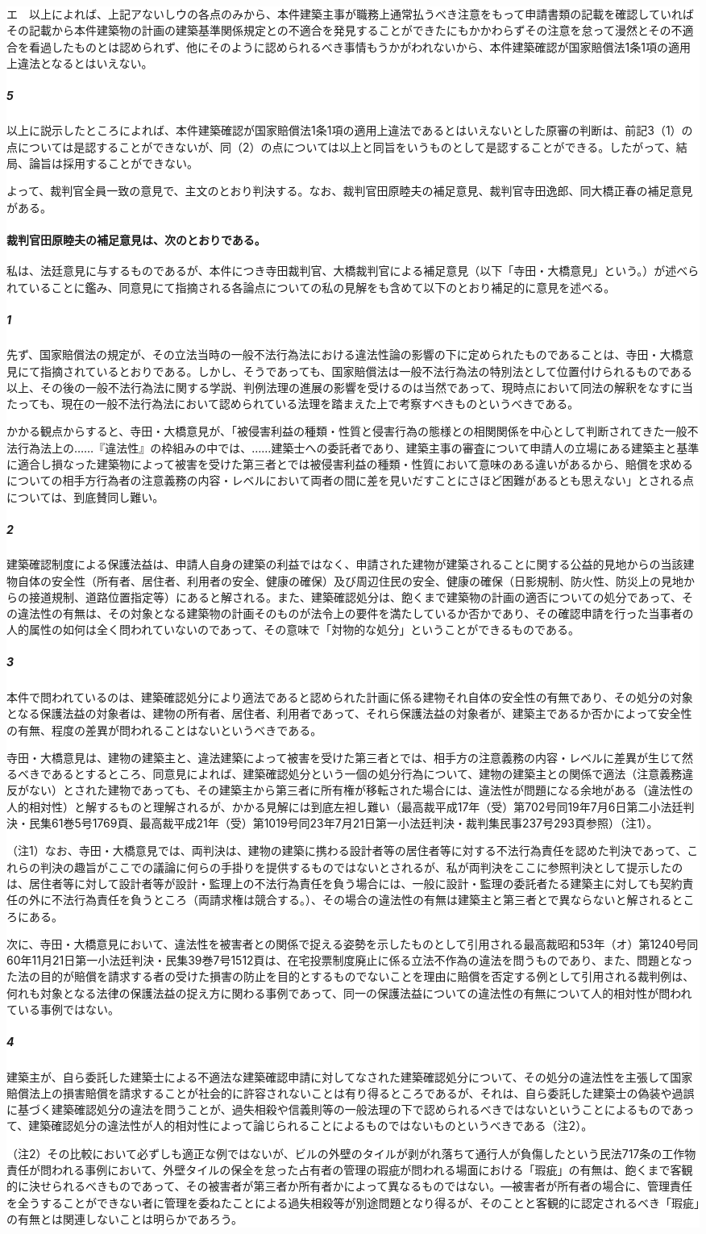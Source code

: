 エ　以上によれば、上記アないしウの各点のみから、本件建築主事が職務上通常払うべき注意をもって申請書類の記載を確認していればその記載から本件建築物の計画の建築基準関係規定との不適合を発見することができたにもかかわらずその注意を怠って漫然とその不適合を看過したものとは認められず、他にそのように認められるべき事情もうかがわれないから、本件建築確認が国家賠償法1条1項の適用上違法となるとはいえない。

##### 5

以上に説示したところによれば、本件建築確認が国家賠償法1条1項の適用上違法であるとはいえないとした原審の判断は、前記3（1）の点については是認することができないが、同（2）の点については以上と同旨をいうものとして是認することができる。したがって、結局、論旨は採用することができない。

よって、裁判官全員一致の意見で、主文のとおり判決する。なお、裁判官田原睦夫の補足意見、裁判官寺田逸郎、同大橋正春の補足意見がある。

#### 裁判官田原睦夫の補足意見は、次のとおりである。

私は、法廷意見に与するものであるが、本件につき寺田裁判官、大橋裁判官による補足意見（以下「寺田・大橋意見」という。）が述べられていることに鑑み、同意見にて指摘される各論点についての私の見解をも含めて以下のとおり補足的に意見を述べる。

##### 1

先ず、国家賠償法の規定が、その立法当時の一般不法行為法における違法性論の影響の下に定められたものであることは、寺田・大橋意見にて指摘されているとおりである。しかし、そうであっても、国家賠償法は一般不法行為法の特別法として位置付けられるものである以上、その後の一般不法行為法に関する学説、判例法理の進展の影響を受けるのは当然であって、現時点において同法の解釈をなすに当たっても、現在の一般不法行為法において認められている法理を踏まえた上で考察すべきものというべきである。

かかる観点からすると、寺田・大橋意見が、「被侵害利益の種類・性質と侵害行為の態様との相関関係を中心として判断されてきた一般不法行為法上の……『違法性』の枠組みの中では、……建築士への委託者であり、建築主事の審査について申請人の立場にある建築主と基準に適合し損なった建築物によって被害を受けた第三者とでは被侵害利益の種類・性質において意味のある違いがあるから、賠償を求めるについての相手方行為者の注意義務の内容・レベルにおいて両者の間に差を見いだすことにさほど困難があるとも思えない」とされる点については、到底賛同し難い。

##### 2

建築確認制度による保護法益は、申請人自身の建築の利益ではなく、申請された建物が建築されることに関する公益的見地からの当該建物自体の安全性（所有者、居住者、利用者の安全、健康の確保）及び周辺住民の安全、健康の確保（日影規制、防火性、防災上の見地からの接道規制、道路位置指定等）にあると解される。また、建築確認処分は、飽くまで建築物の計画の適否についての処分であって、その違法性の有無は、その対象となる建築物の計画そのものが法令上の要件を満たしているか否かであり、その確認申請を行った当事者の人的属性の如何は全く問われていないのであって、その意味で「対物的な処分」ということができるものである。

##### 3

本件で問われているのは、建築確認処分により適法であると認められた計画に係る建物それ自体の安全性の有無であり、その処分の対象となる保護法益の対象者は、建物の所有者、居住者、利用者であって、それら保護法益の対象者が、建築主であるか否かによって安全性の有無、程度の差異が問われることはないというべきである。

寺田・大橋意見は、建物の建築主と、違法建築によって被害を受けた第三者とでは、相手方の注意義務の内容・レベルに差異が生じて然るべきであるとするところ、同意見によれば、建築確認処分という一個の処分行為について、建物の建築主との関係で適法（注意義務違反がない）とされた建物であっても、その建築主から第三者に所有権が移転された場合には、違法性が問題になる余地がある（違法性の人的相対性）と解するものと理解されるが、かかる見解には到底左袒し難い（最高裁平成17年（受）第702号同19年7月6日第二小法廷判決・民集61巻5号1769頁、最高裁平成21年（受）第1019号同23年7月21日第一小法廷判決・裁判集民事237号293頁参照）（注1）。

（注1）なお、寺田・大橋意見では、両判決は、建物の建築に携わる設計者等の居住者等に対する不法行為責任を認めた判決であって、これらの判決の趣旨がここでの議論に何らの手掛りを提供するものではないとされるが、私が両判決をここに参照判決として提示したのは、居住者等に対して設計者等が設計・監理上の不法行為責任を負う場合には、一般に設計・監理の委託者たる建築主に対しても契約責任の外に不法行為責任を負うところ（両請求権は競合する。）、その場合の違法性の有無は建築主と第三者とで異ならないと解されるところにある。

次に、寺田・大橋意見において、違法性を被害者との関係で捉える姿勢を示したものとして引用される最高裁昭和53年（オ）第1240号同60年11月21日第一小法廷判決・民集39巻7号1512頁は、在宅投票制度廃止に係る立法不作為の違法を問うものであり、また、問題となった法の目的が賠償を請求する者の受けた損害の防止を目的とするものでないことを理由に賠償を否定する例として引用される裁判例は、何れも対象となる法律の保護法益の捉え方に関わる事例であって、同一の保護法益についての違法性の有無について人的相対性が問われている事例ではない。

##### 4

建築主が、自ら委託した建築士による不適法な建築確認申請に対してなされた建築確認処分について、その処分の違法性を主張して国家賠償法上の損害賠償を請求することが社会的に許容されないことは有り得るところであるが、それは、自ら委託した建築士の偽装や過誤に基づく建築確認処分の違法を問うことが、過失相殺や信義則等の一般法理の下で認められるべきではないということによるものであって、建築確認処分の違法性が人的相対性によって論じられることによるものではないものというべきである（注2）。

（注2）その比較において必ずしも適正な例ではないが、ビルの外壁のタイルが剥がれ落ちて通行人が負傷したという民法717条の工作物責任が問われる事例において、外壁タイルの保全を怠った占有者の管理の瑕疵が問われる場面における「瑕疵」の有無は、飽くまで客観的に決せられるべきものであって、その被害者が第三者か所有者かによって異なるものではない。―被害者が所有者の場合に、管理責任を全うすることができない者に管理を委ねたことによる過失相殺等が別途問題となり得るが、そのことと客観的に認定されるべき「瑕疵」の有無とは関連しないことは明らかであろう。
